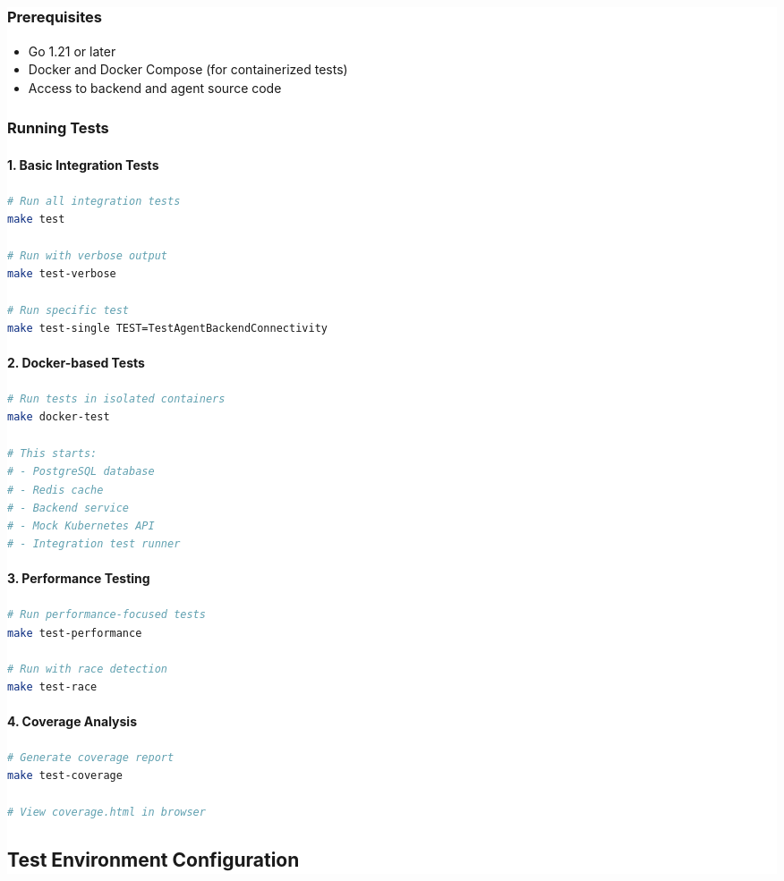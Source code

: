 ### Prerequisites

- Go 1.21 or later
- Docker and Docker Compose (for containerized tests)
- Access to backend and agent source code

### Running Tests

#### 1. Basic Integration Tests
```bash
# Run all integration tests
make test

# Run with verbose output
make test-verbose

# Run specific test
make test-single TEST=TestAgentBackendConnectivity
```

#### 2. Docker-based Tests
```bash
# Run tests in isolated containers
make docker-test

# This starts:
# - PostgreSQL database
# - Redis cache
# - Backend service
# - Mock Kubernetes API
# - Integration test runner
```

#### 3. Performance Testing
```bash
# Run performance-focused tests
make test-performance

# Run with race detection
make test-race
```

#### 4. Coverage Analysis
```bash
# Generate coverage report
make test-coverage

# View coverage.html in browser
```

## Test Environment Configuration
